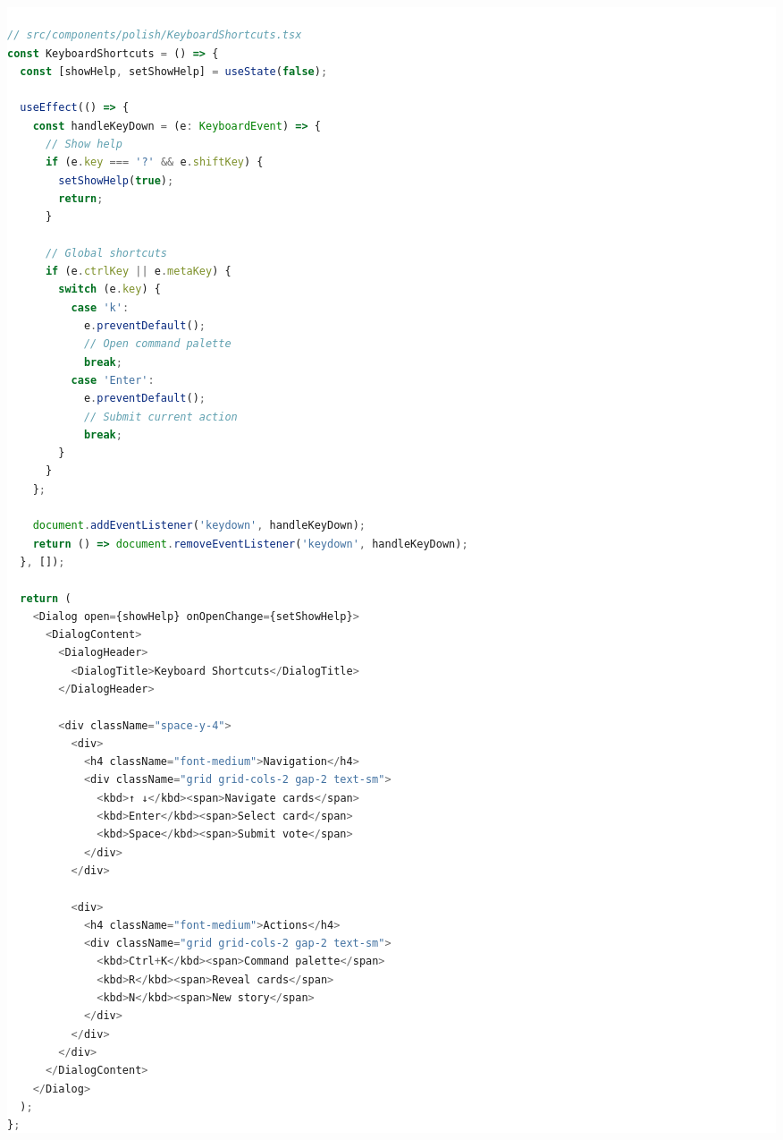 ```typescript

// src/components/polish/KeyboardShortcuts.tsx
const KeyboardShortcuts = () => {
  const [showHelp, setShowHelp] = useState(false);
  
  useEffect(() => {
    const handleKeyDown = (e: KeyboardEvent) => {
      // Show help
      if (e.key === '?' && e.shiftKey) {
        setShowHelp(true);
        return;
      }
      
      // Global shortcuts
      if (e.ctrlKey || e.metaKey) {
        switch (e.key) {
          case 'k':
            e.preventDefault();
            // Open command palette
            break;
          case 'Enter':
            e.preventDefault();
            // Submit current action
            break;
        }
      }
    };
    
    document.addEventListener('keydown', handleKeyDown);
    return () => document.removeEventListener('keydown', handleKeyDown);
  }, []);
  
  return (
    <Dialog open={showHelp} onOpenChange={setShowHelp}>
      <DialogContent>
        <DialogHeader>
          <DialogTitle>Keyboard Shortcuts</DialogTitle>
        </DialogHeader>
        
        <div className="space-y-4">
          <div>
            <h4 className="font-medium">Navigation</h4>
            <div className="grid grid-cols-2 gap-2 text-sm">
              <kbd>↑ ↓</kbd><span>Navigate cards</span>
              <kbd>Enter</kbd><span>Select card</span>
              <kbd>Space</kbd><span>Submit vote</span>
            </div>
          </div>
          
          <div>
            <h4 className="font-medium">Actions</h4>
            <div className="grid grid-cols-2 gap-2 text-sm">
              <kbd>Ctrl+K</kbd><span>Command palette</span>
              <kbd>R</kbd><span>Reveal cards</span>
              <kbd>N</kbd><span>New story</span>
            </div>
          </div>
        </div>
      </DialogContent>
    </Dialog>
  );
};

```